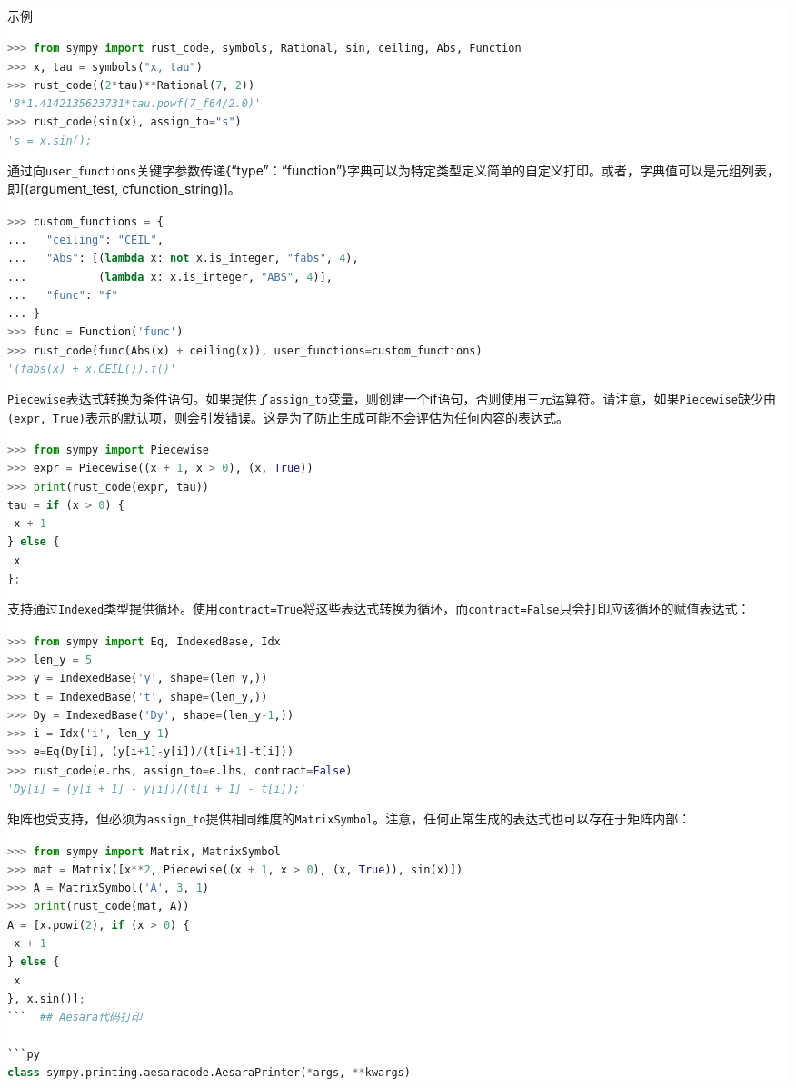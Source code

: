 示例

```py
>>> from sympy import rust_code, symbols, Rational, sin, ceiling, Abs, Function
>>> x, tau = symbols("x, tau")
>>> rust_code((2*tau)**Rational(7, 2))
'8*1.4142135623731*tau.powf(7_f64/2.0)'
>>> rust_code(sin(x), assign_to="s")
's = x.sin();' 
```

通过向`user_functions`关键字参数传递{“type”：“function”}字典可以为特定类型定义简单的自定义打印。或者，字典值可以是元组列表，即[(argument_test, cfunction_string)]。

```py
>>> custom_functions = {
...   "ceiling": "CEIL",
...   "Abs": [(lambda x: not x.is_integer, "fabs", 4),
...           (lambda x: x.is_integer, "ABS", 4)],
...   "func": "f"
... }
>>> func = Function('func')
>>> rust_code(func(Abs(x) + ceiling(x)), user_functions=custom_functions)
'(fabs(x) + x.CEIL()).f()' 
```

`Piecewise`表达式转换为条件语句。如果提供了`assign_to`变量，则创建一个if语句，否则使用三元运算符。请注意，如果`Piecewise`缺少由`(expr, True)`表示的默认项，则会引发错误。这是为了防止生成可能不会评估为任何内容的表达式。

```py
>>> from sympy import Piecewise
>>> expr = Piecewise((x + 1, x > 0), (x, True))
>>> print(rust_code(expr, tau))
tau = if (x > 0) {
 x + 1
} else {
 x
}; 
```

支持通过`Indexed`类型提供循环。使用`contract=True`将这些表达式转换为循环，而`contract=False`只会打印应该循环的赋值表达式：

```py
>>> from sympy import Eq, IndexedBase, Idx
>>> len_y = 5
>>> y = IndexedBase('y', shape=(len_y,))
>>> t = IndexedBase('t', shape=(len_y,))
>>> Dy = IndexedBase('Dy', shape=(len_y-1,))
>>> i = Idx('i', len_y-1)
>>> e=Eq(Dy[i], (y[i+1]-y[i])/(t[i+1]-t[i]))
>>> rust_code(e.rhs, assign_to=e.lhs, contract=False)
'Dy[i] = (y[i + 1] - y[i])/(t[i + 1] - t[i]);' 
```

矩阵也受支持，但必须为`assign_to`提供相同维度的`MatrixSymbol`。注意，任何正常生成的表达式也可以存在于矩阵内部：

```py
>>> from sympy import Matrix, MatrixSymbol
>>> mat = Matrix([x**2, Piecewise((x + 1, x > 0), (x, True)), sin(x)])
>>> A = MatrixSymbol('A', 3, 1)
>>> print(rust_code(mat, A))
A = [x.powi(2), if (x > 0) {
 x + 1
} else {
 x
}, x.sin()]; 
```  ## Aesara代码打印

```py
class sympy.printing.aesaracode.AesaraPrinter(*args, **kwargs)
```